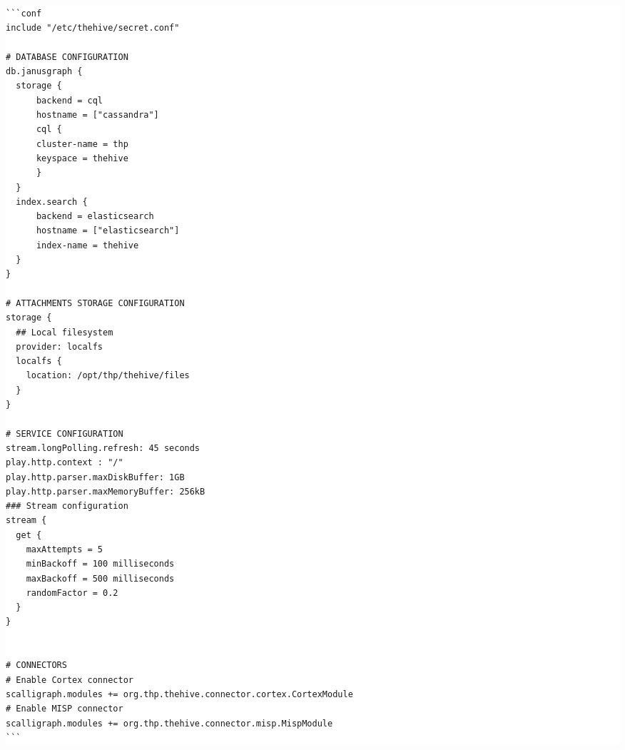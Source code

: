     ```conf
    include "/etc/thehive/secret.conf"

    # DATABASE CONFIGURATION
    db.janusgraph {
      storage {
          backend = cql
          hostname = ["cassandra"]
          cql {
          cluster-name = thp
          keyspace = thehive
          }
      }
      index.search {
          backend = elasticsearch
          hostname = ["elasticsearch"]
          index-name = thehive
      }
    }

    # ATTACHMENTS STORAGE CONFIGURATION
    storage {
      ## Local filesystem
      provider: localfs
      localfs {
        location: /opt/thp/thehive/files
      }
    }

    # SERVICE CONFIGURATION
    stream.longPolling.refresh: 45 seconds
    play.http.context : "/"
    play.http.parser.maxDiskBuffer: 1GB
    play.http.parser.maxMemoryBuffer: 256kB
    ### Stream configuration
    stream {
      get {
        maxAttempts = 5
        minBackoff = 100 milliseconds
        maxBackoff = 500 milliseconds
        randomFactor = 0.2
      }
    }


    # CONNECTORS
    # Enable Cortex connector
    scalligraph.modules += org.thp.thehive.connector.cortex.CortexModule
    # Enable MISP connector
    scalligraph.modules += org.thp.thehive.connector.misp.MispModule
    ```
